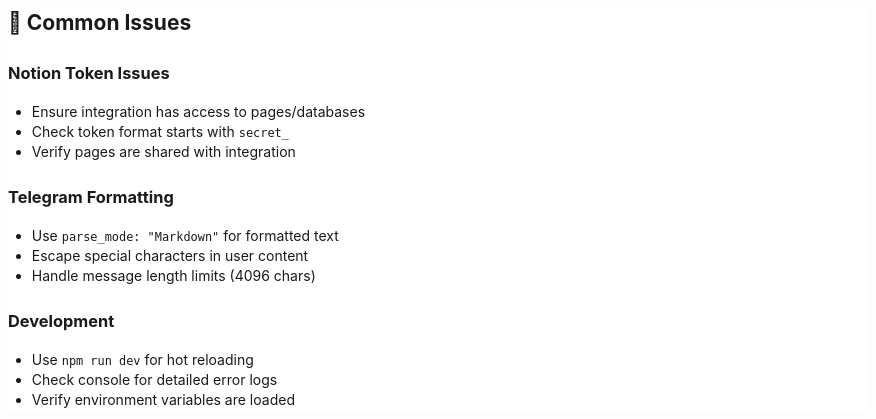 ## 🐛 Common Issues

### Notion Token Issues

- Ensure integration has access to pages/databases
- Check token format starts with `secret_`
- Verify pages are shared with integration

### Telegram Formatting

- Use `parse_mode: "Markdown"` for formatted text
- Escape special characters in user content
- Handle message length limits (4096 chars)

### Development

- Use `npm run dev` for hot reloading
- Check console for detailed error logs
- Verify environment variables are loaded

